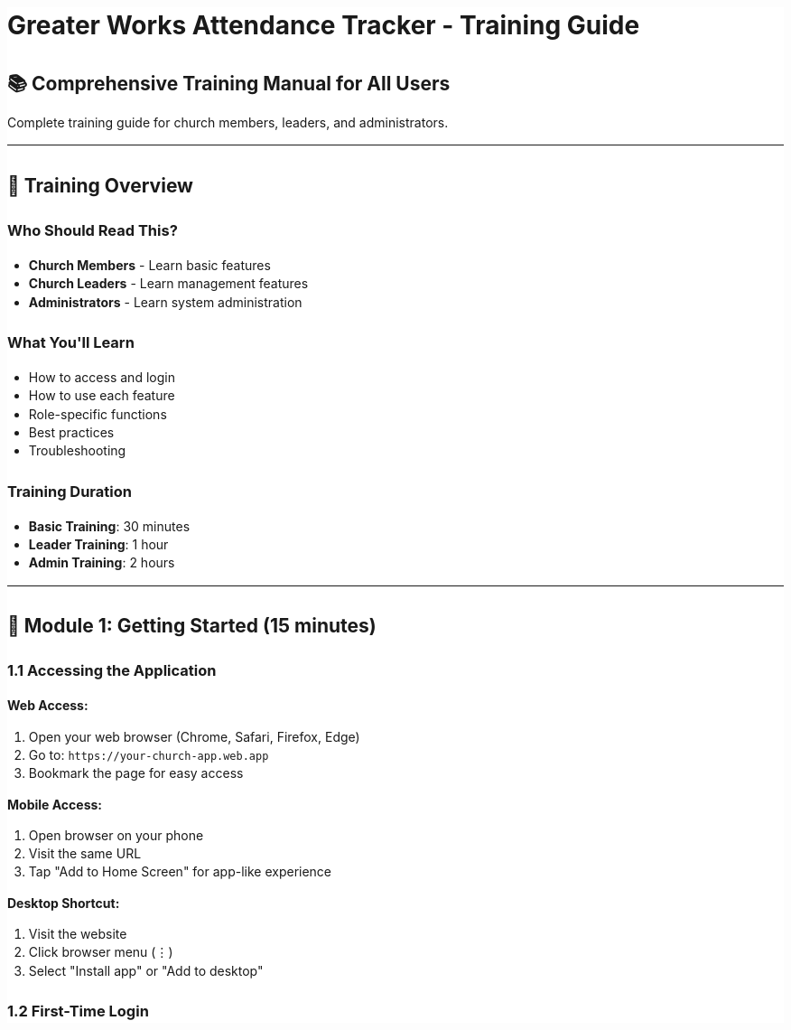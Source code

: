 # Greater Works Attendance Tracker - Training Guide

## 📚 Comprehensive Training Manual for All Users

Complete training guide for church members, leaders, and administrators.

---

## 🎯 Training Overview

### Who Should Read This?
- **Church Members** - Learn basic features
- **Church Leaders** - Learn management features
- **Administrators** - Learn system administration

### What You'll Learn
- How to access and login
- How to use each feature
- Role-specific functions
- Best practices
- Troubleshooting

### Training Duration
- **Basic Training**: 30 minutes
- **Leader Training**: 1 hour
- **Admin Training**: 2 hours

---

## 📱 Module 1: Getting Started (15 minutes)

### 1.1 Accessing the Application

**Web Access:**
1. Open your web browser (Chrome, Safari, Firefox, Edge)
2. Go to: `https://your-church-app.web.app`
3. Bookmark the page for easy access

**Mobile Access:**
1. Open browser on your phone
2. Visit the same URL
3. Tap "Add to Home Screen" for app-like experience

**Desktop Shortcut:**
1. Visit the website
2. Click browser menu (⋮)
3. Select "Install app" or "Add to desktop"

### 1.2 First-Time Login
